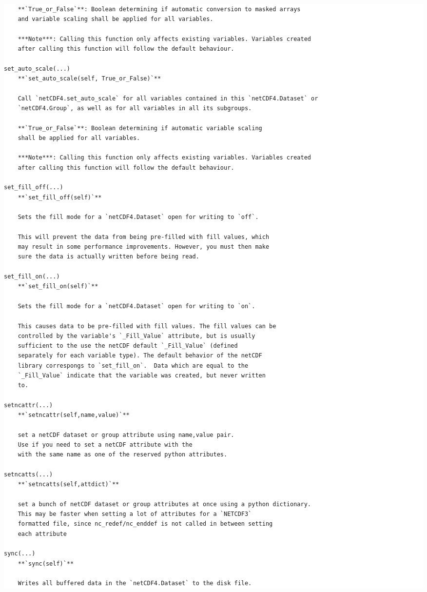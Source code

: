         **`True_or_False`**: Boolean determining if automatic conversion to masked arrays
        and variable scaling shall be applied for all variables.

        ***Note***: Calling this function only affects existing variables. Variables created
        after calling this function will follow the default behaviour.

    set_auto_scale(...)
        **`set_auto_scale(self, True_or_False)`**

        Call `netCDF4.set_auto_scale` for all variables contained in this `netCDF4.Dataset` or
        `netCDF4.Group`, as well as for all variables in all its subgroups.

        **`True_or_False`**: Boolean determining if automatic variable scaling
        shall be applied for all variables.

        ***Note***: Calling this function only affects existing variables. Variables created
        after calling this function will follow the default behaviour.

    set_fill_off(...)
        **`set_fill_off(self)`**

        Sets the fill mode for a `netCDF4.Dataset` open for writing to `off`.

        This will prevent the data from being pre-filled with fill values, which
        may result in some performance improvements. However, you must then make
        sure the data is actually written before being read.

    set_fill_on(...)
        **`set_fill_on(self)`**

        Sets the fill mode for a `netCDF4.Dataset` open for writing to `on`.

        This causes data to be pre-filled with fill values. The fill values can be
        controlled by the variable's `_Fill_Value` attribute, but is usually
        sufficient to the use the netCDF default `_Fill_Value` (defined
        separately for each variable type). The default behavior of the netCDF
        library correspongs to `set_fill_on`.  Data which are equal to the
        `_Fill_Value` indicate that the variable was created, but never written
        to.

    setncattr(...)
        **`setncattr(self,name,value)`**

        set a netCDF dataset or group attribute using name,value pair.
        Use if you need to set a netCDF attribute with the
        with the same name as one of the reserved python attributes.

    setncatts(...)
        **`setncatts(self,attdict)`**

        set a bunch of netCDF dataset or group attributes at once using a python dictionary.
        This may be faster when setting a lot of attributes for a `NETCDF3`
        formatted file, since nc_redef/nc_enddef is not called in between setting
        each attribute

    sync(...)
        **`sync(self)`**

        Writes all buffered data in the `netCDF4.Dataset` to the disk file.
